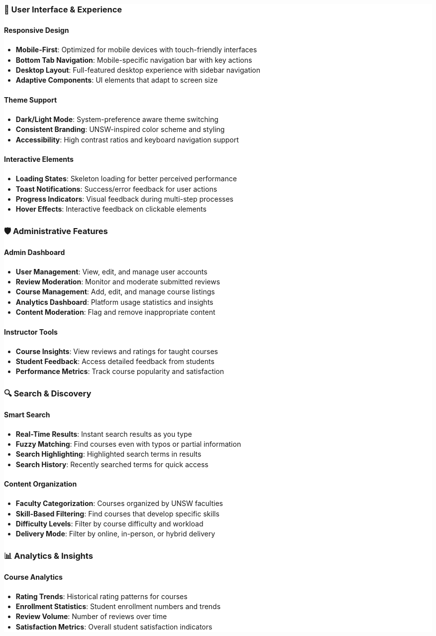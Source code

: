 ### 📱 User Interface & Experience

#### Responsive Design
- **Mobile-First**: Optimized for mobile devices with touch-friendly interfaces
- **Bottom Tab Navigation**: Mobile-specific navigation bar with key actions
- **Desktop Layout**: Full-featured desktop experience with sidebar navigation
- **Adaptive Components**: UI elements that adapt to screen size

#### Theme Support
- **Dark/Light Mode**: System-preference aware theme switching
- **Consistent Branding**: UNSW-inspired color scheme and styling
- **Accessibility**: High contrast ratios and keyboard navigation support

#### Interactive Elements
- **Loading States**: Skeleton loading for better perceived performance
- **Toast Notifications**: Success/error feedback for user actions
- **Progress Indicators**: Visual feedback during multi-step processes
- **Hover Effects**: Interactive feedback on clickable elements

### 🛡️ Administrative Features

#### Admin Dashboard
- **User Management**: View, edit, and manage user accounts
- **Review Moderation**: Monitor and moderate submitted reviews
- **Course Management**: Add, edit, and manage course listings
- **Analytics Dashboard**: Platform usage statistics and insights
- **Content Moderation**: Flag and remove inappropriate content

#### Instructor Tools
- **Course Insights**: View reviews and ratings for taught courses
- **Student Feedback**: Access detailed feedback from students
- **Performance Metrics**: Track course popularity and satisfaction

### 🔍 Search & Discovery

#### Smart Search
- **Real-Time Results**: Instant search results as you type
- **Fuzzy Matching**: Find courses even with typos or partial information
- **Search Highlighting**: Highlighted search terms in results
- **Search History**: Recently searched terms for quick access

#### Content Organization
- **Faculty Categorization**: Courses organized by UNSW faculties
- **Skill-Based Filtering**: Find courses that develop specific skills
- **Difficulty Levels**: Filter by course difficulty and workload
- **Delivery Mode**: Filter by online, in-person, or hybrid delivery

### 📊 Analytics & Insights

#### Course Analytics
- **Rating Trends**: Historical rating patterns for courses
- **Enrollment Statistics**: Student enrollment numbers and trends
- **Review Volume**: Number of reviews over time
- **Satisfaction Metrics**: Overall student satisfaction indicators
